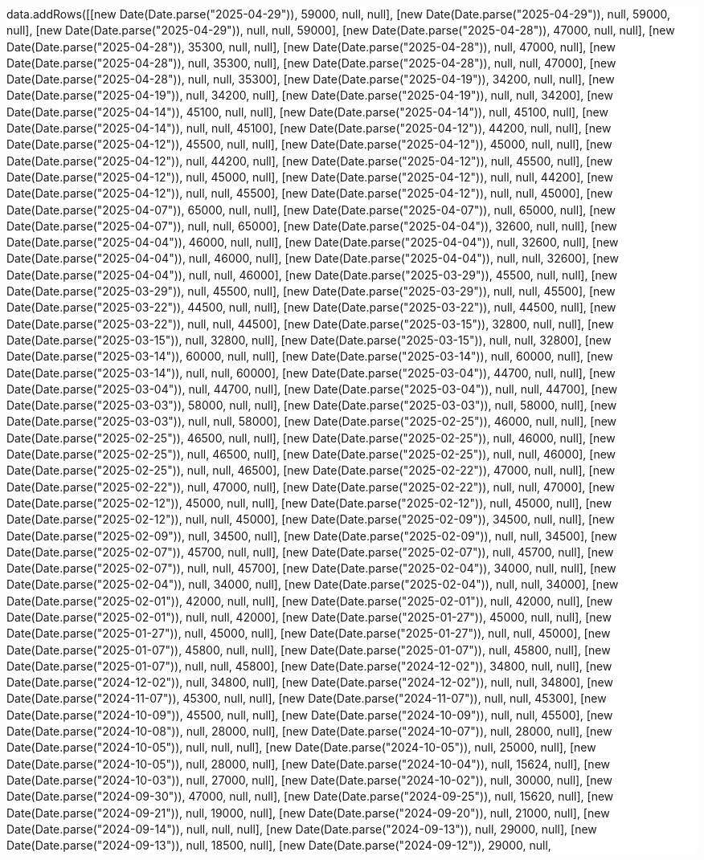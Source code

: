 
data.addRows([[new Date(Date.parse("2025-04-29")), 59000, null, null], [new Date(Date.parse("2025-04-29")), null, 59000, null], [new Date(Date.parse("2025-04-29")), null, null, 59000], [new Date(Date.parse("2025-04-28")), 47000, null, null], [new Date(Date.parse("2025-04-28")), 35300, null, null], [new Date(Date.parse("2025-04-28")), null, 47000, null], [new Date(Date.parse("2025-04-28")), null, 35300, null], [new Date(Date.parse("2025-04-28")), null, null, 47000], [new Date(Date.parse("2025-04-28")), null, null, 35300], [new Date(Date.parse("2025-04-19")), 34200, null, null], [new Date(Date.parse("2025-04-19")), null, 34200, null], [new Date(Date.parse("2025-04-19")), null, null, 34200], [new Date(Date.parse("2025-04-14")), 45100, null, null], [new Date(Date.parse("2025-04-14")), null, 45100, null], [new Date(Date.parse("2025-04-14")), null, null, 45100], [new Date(Date.parse("2025-04-12")), 44200, null, null], [new Date(Date.parse("2025-04-12")), 45500, null, null], [new Date(Date.parse("2025-04-12")), 45000, null, null], [new Date(Date.parse("2025-04-12")), null, 44200, null], [new Date(Date.parse("2025-04-12")), null, 45500, null], [new Date(Date.parse("2025-04-12")), null, 45000, null], [new Date(Date.parse("2025-04-12")), null, null, 44200], [new Date(Date.parse("2025-04-12")), null, null, 45500], [new Date(Date.parse("2025-04-12")), null, null, 45000], [new Date(Date.parse("2025-04-07")), 65000, null, null], [new Date(Date.parse("2025-04-07")), null, 65000, null], [new Date(Date.parse("2025-04-07")), null, null, 65000], [new Date(Date.parse("2025-04-04")), 32600, null, null], [new Date(Date.parse("2025-04-04")), 46000, null, null], [new Date(Date.parse("2025-04-04")), null, 32600, null], [new Date(Date.parse("2025-04-04")), null, 46000, null], [new Date(Date.parse("2025-04-04")), null, null, 32600], [new Date(Date.parse("2025-04-04")), null, null, 46000], [new Date(Date.parse("2025-03-29")), 45500, null, null], [new Date(Date.parse("2025-03-29")), null, 45500, null], [new Date(Date.parse("2025-03-29")), null, null, 45500], [new Date(Date.parse("2025-03-22")), 44500, null, null], [new Date(Date.parse("2025-03-22")), null, 44500, null], [new Date(Date.parse("2025-03-22")), null, null, 44500], [new Date(Date.parse("2025-03-15")), 32800, null, null], [new Date(Date.parse("2025-03-15")), null, 32800, null], [new Date(Date.parse("2025-03-15")), null, null, 32800], [new Date(Date.parse("2025-03-14")), 60000, null, null], [new Date(Date.parse("2025-03-14")), null, 60000, null], [new Date(Date.parse("2025-03-14")), null, null, 60000], [new Date(Date.parse("2025-03-04")), 44700, null, null], [new Date(Date.parse("2025-03-04")), null, 44700, null], [new Date(Date.parse("2025-03-04")), null, null, 44700], [new Date(Date.parse("2025-03-03")), 58000, null, null], [new Date(Date.parse("2025-03-03")), null, 58000, null], [new Date(Date.parse("2025-03-03")), null, null, 58000], [new Date(Date.parse("2025-02-25")), 46000, null, null], [new Date(Date.parse("2025-02-25")), 46500, null, null], [new Date(Date.parse("2025-02-25")), null, 46000, null], [new Date(Date.parse("2025-02-25")), null, 46500, null], [new Date(Date.parse("2025-02-25")), null, null, 46000], [new Date(Date.parse("2025-02-25")), null, null, 46500], [new Date(Date.parse("2025-02-22")), 47000, null, null], [new Date(Date.parse("2025-02-22")), null, 47000, null], [new Date(Date.parse("2025-02-22")), null, null, 47000], [new Date(Date.parse("2025-02-12")), 45000, null, null], [new Date(Date.parse("2025-02-12")), null, 45000, null], [new Date(Date.parse("2025-02-12")), null, null, 45000], [new Date(Date.parse("2025-02-09")), 34500, null, null], [new Date(Date.parse("2025-02-09")), null, 34500, null], [new Date(Date.parse("2025-02-09")), null, null, 34500], [new Date(Date.parse("2025-02-07")), 45700, null, null], [new Date(Date.parse("2025-02-07")), null, 45700, null], [new Date(Date.parse("2025-02-07")), null, null, 45700], [new Date(Date.parse("2025-02-04")), 34000, null, null], [new Date(Date.parse("2025-02-04")), null, 34000, null], [new Date(Date.parse("2025-02-04")), null, null, 34000], [new Date(Date.parse("2025-02-01")), 42000, null, null], [new Date(Date.parse("2025-02-01")), null, 42000, null], [new Date(Date.parse("2025-02-01")), null, null, 42000], [new Date(Date.parse("2025-01-27")), 45000, null, null], [new Date(Date.parse("2025-01-27")), null, 45000, null], [new Date(Date.parse("2025-01-27")), null, null, 45000], [new Date(Date.parse("2025-01-07")), 45800, null, null], [new Date(Date.parse("2025-01-07")), null, 45800, null], [new Date(Date.parse("2025-01-07")), null, null, 45800], [new Date(Date.parse("2024-12-02")), 34800, null, null], [new Date(Date.parse("2024-12-02")), null, 34800, null], [new Date(Date.parse("2024-12-02")), null, null, 34800], [new Date(Date.parse("2024-11-07")), 45300, null, null], [new Date(Date.parse("2024-11-07")), null, null, 45300], [new Date(Date.parse("2024-10-09")), 45500, null, null], [new Date(Date.parse("2024-10-09")), null, null, 45500], [new Date(Date.parse("2024-10-08")), null, 28000, null], [new Date(Date.parse("2024-10-07")), null, 28000, null], [new Date(Date.parse("2024-10-05")), null, null, null], [new Date(Date.parse("2024-10-05")), null, 25000, null], [new Date(Date.parse("2024-10-05")), null, 28000, null], [new Date(Date.parse("2024-10-04")), null, 15624, null], [new Date(Date.parse("2024-10-03")), null, 27000, null], [new Date(Date.parse("2024-10-02")), null, 30000, null], [new Date(Date.parse("2024-09-30")), 47000, null, null], [new Date(Date.parse("2024-09-25")), null, 15620, null], [new Date(Date.parse("2024-09-21")), null, 19000, null], [new Date(Date.parse("2024-09-20")), null, 21000, null], [new Date(Date.parse("2024-09-14")), null, null, null], [new Date(Date.parse("2024-09-13")), null, 29000, null], [new Date(Date.parse("2024-09-13")), null, 18500, null], [new Date(Date.parse("2024-09-12")), 29000, null,